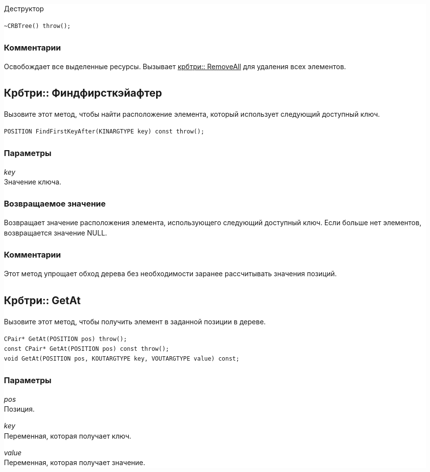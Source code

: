 Деструктор

```
~CRBTree() throw();
```

### <a name="remarks"></a>Комментарии

Освобождает все выделенные ресурсы. Вызывает [крбтри:: RemoveAll](#removeall) для удаления всех элементов.

## <a name="crbtreefindfirstkeyafter"></a><a name="findfirstkeyafter"></a> Крбтри:: Финдфирсткэйафтер

Вызовите этот метод, чтобы найти расположение элемента, который использует следующий доступный ключ.

```
POSITION FindFirstKeyAfter(KINARGTYPE key) const throw();
```

### <a name="parameters"></a>Параметры

*key*<br/>
Значение ключа.

### <a name="return-value"></a>Возвращаемое значение

Возвращает значение расположения элемента, использующего следующий доступный ключ. Если больше нет элементов, возвращается значение NULL.

### <a name="remarks"></a>Комментарии

Этот метод упрощает обход дерева без необходимости заранее рассчитывать значения позиций.

## <a name="crbtreegetat"></a><a name="getat"></a> Крбтри:: GetAt

Вызовите этот метод, чтобы получить элемент в заданной позиции в дереве.

```
CPair* GetAt(POSITION pos) throw();
const CPair* GetAt(POSITION pos) const throw();
void GetAt(POSITION pos, KOUTARGTYPE key, VOUTARGTYPE value) const;
```

### <a name="parameters"></a>Параметры

*pos*<br/>
Позиция.

*key*<br/>
Переменная, которая получает ключ.

*value*<br/>
Переменная, которая получает значение.
